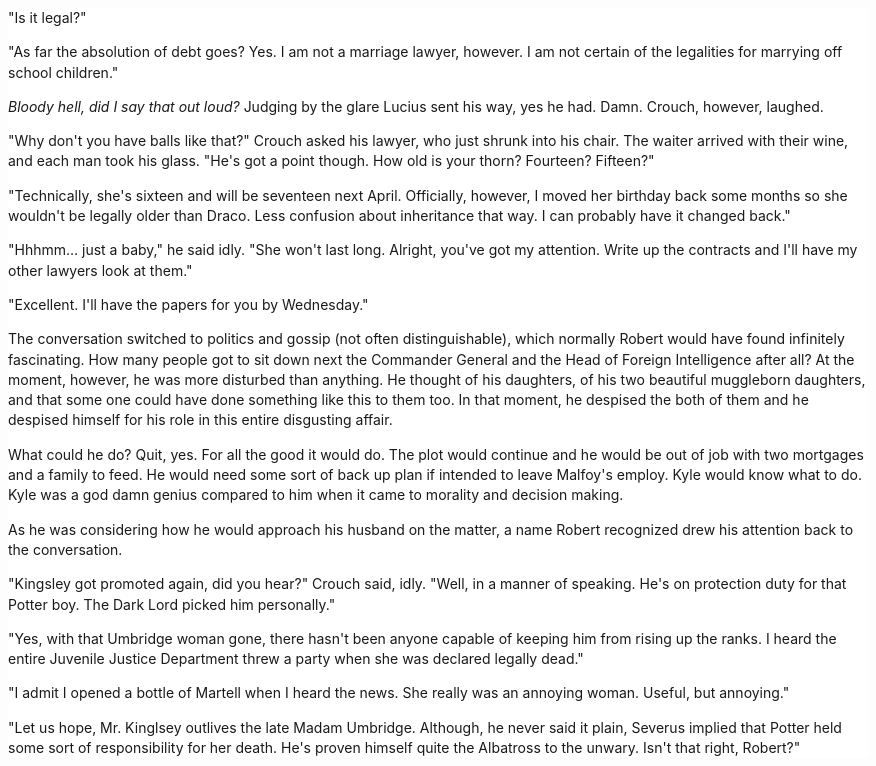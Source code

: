 "Is it legal?"

"As far the absolution of debt goes? Yes. I am not a marriage lawyer,
however. I am not certain of the legalities for marrying off school
children."

*Bloody hell, did I say that out loud?* Judging by the glare Lucius sent
his way, yes he had. Damn. Crouch, however, laughed.

"Why don't you have balls like that?" Crouch asked his lawyer, who just
shrunk into his chair. The waiter arrived with their wine, and each man
took his glass. "He's got a point though. How old is your thorn?
Fourteen? Fifteen?"

"Technically, she's sixteen and will be seventeen next April.
Officially, however, I moved her birthday back some months so she
wouldn't be legally older than Draco. Less confusion about inheritance
that way. I can probably have it changed back."

"Hhhmm… just a baby," he said idly. "She won't last long. Alright,
you've got my attention. Write up the contracts and I'll have my other
lawyers look at them."

"Excellent. I'll have the papers for you by Wednesday."

The conversation switched to politics and gossip (not often
distinguishable), which normally Robert would have found infinitely
fascinating. How many people got to sit down next the Commander General
and the Head of Foreign Intelligence after all? At the moment, however,
he was more disturbed than anything. He thought of his daughters, of his
two beautiful muggleborn daughters, and that some one could have done
something like this to them too. In that moment, he despised the both of
them and he despised himself for his role in this entire disgusting
affair.

What could he do? Quit, yes. For all the good it would do. The plot
would continue and he would be out of job with two mortgages and a
family to feed. He would need some sort of back up plan if intended to
leave Malfoy's employ. Kyle would know what to do. Kyle was a god damn
genius compared to him when it came to morality and decision making.

As he was considering how he would approach his husband on the matter, a
name Robert recognized drew his attention back to the conversation.

"Kingsley got promoted again, did you hear?" Crouch said, idly. "Well,
in a manner of speaking. He's on protection duty for that Potter boy.
The Dark Lord picked him personally."

"Yes, with that Umbridge woman gone, there hasn't been anyone capable of
keeping him from rising up the ranks. I heard the entire Juvenile
Justice Department threw a party when she was declared legally dead."

"I admit I opened a bottle of Martell when I heard the news. She really
was an annoying woman. Useful, but annoying."

"Let us hope, Mr. Kinglsey outlives the late Madam Umbridge. Although,
he never said it plain, Severus implied that Potter held some sort of
responsibility for her death. He's proven himself quite the Albatross to
the unwary. Isn't that right, Robert?"
